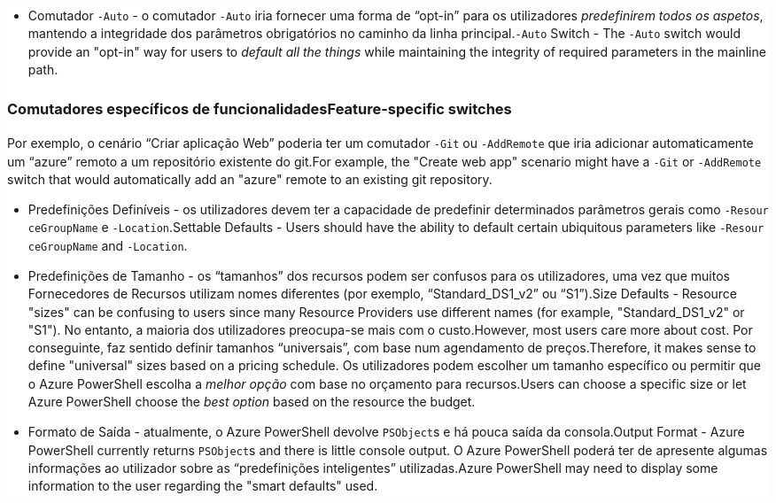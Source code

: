 - <span data-ttu-id="15b66-151">Comutador `-Auto` - o comutador `-Auto` iria fornecer uma forma de “opt-in” para os utilizadores _predefinirem todos os aspetos_, mantendo a integridade dos parâmetros obrigatórios no caminho da linha principal.</span><span class="sxs-lookup"><span data-stu-id="15b66-151">`-Auto` Switch - The `-Auto` switch would provide an "opt-in" way for users to _default all the things_ while maintaining the integrity of required parameters in the mainline path.</span></span>

### <a name="feature-specific-switches"></a><span data-ttu-id="15b66-152">Comutadores específicos de funcionalidades</span><span class="sxs-lookup"><span data-stu-id="15b66-152">Feature-specific switches</span></span>

<span data-ttu-id="15b66-153">Por exemplo, o cenário “Criar aplicação Web” poderia ter um comutador `-Git` ou `-AddRemote` que iria adicionar automaticamente um “azure” remoto a um repositório existente do git.</span><span class="sxs-lookup"><span data-stu-id="15b66-153">For example, the "Create web app" scenario might have a `-Git` or `-AddRemote` switch that would automatically add an "azure" remote to an existing git repository.</span></span>

- <span data-ttu-id="15b66-154">Predefinições Definíveis - os utilizadores devem ter a capacidade de predefinir determinados parâmetros gerais como `-ResourceGroupName` e `-Location`.</span><span class="sxs-lookup"><span data-stu-id="15b66-154">Settable Defaults - Users should have the ability to default certain ubiquitous parameters like `-ResourceGroupName` and `-Location`.</span></span>

- <span data-ttu-id="15b66-155">Predefinições de Tamanho - os “tamanhos” dos recursos podem ser confusos para os utilizadores, uma vez que muitos Fornecedores de Recursos utilizam nomes diferentes (por exemplo, “Standard\_DS1\_v2” ou “S1”).</span><span class="sxs-lookup"><span data-stu-id="15b66-155">Size Defaults - Resource "sizes" can be confusing to users since many Resource Providers use different names (for example, "Standard\_DS1\_v2" or "S1").</span></span> <span data-ttu-id="15b66-156">No entanto, a maioria dos utilizadores preocupa-se mais com o custo.</span><span class="sxs-lookup"><span data-stu-id="15b66-156">However, most users care more about cost.</span></span> <span data-ttu-id="15b66-157">Por conseguinte, faz sentido definir tamanhos “universais”, com base num agendamento de preços.</span><span class="sxs-lookup"><span data-stu-id="15b66-157">Therefore, it makes sense to define "universal" sizes based on a pricing schedule.</span></span> <span data-ttu-id="15b66-158">Os utilizadores podem escolher um tamanho específico ou permitir que o Azure PowerShell escolha a _melhor opção_ com base no orçamento para recursos.</span><span class="sxs-lookup"><span data-stu-id="15b66-158">Users can choose a specific size or let Azure PowerShell choose the _best option_ based on the resource the budget.</span></span>

- <span data-ttu-id="15b66-159">Formato de Saída - atualmente, o Azure PowerShell devolve `PSObject`s e há pouca saída da consola.</span><span class="sxs-lookup"><span data-stu-id="15b66-159">Output Format - Azure PowerShell currently returns `PSObject`s and there is little console output.</span></span> <span data-ttu-id="15b66-160">O Azure PowerShell poderá ter de apresente algumas informações ao utilizador sobre as “predefinições inteligentes” utilizadas.</span><span class="sxs-lookup"><span data-stu-id="15b66-160">Azure PowerShell may need to display some information to the user regarding the "smart defaults" used.</span></span>
